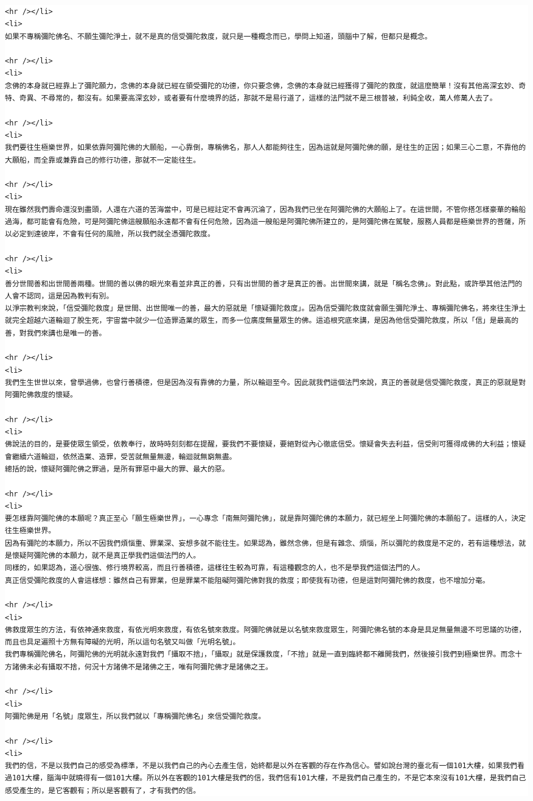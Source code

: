 	<hr /></li>
	<li>
	如果不專稱彌陀佛名、不願生彌陀淨土，就不是真的信受彌陀救度，就只是一種概念而已，學問上知道，頭腦中了解，但都只是概念。

	<hr /></li>
	<li>
	念佛的本身就已經靠上了彌陀願力，念佛的本身就已經在領受彌陀的功德，你只要念佛，念佛的本身就已經獲得了彌陀的救度，就這麼簡單！沒有其他高深玄妙、奇特、奇異、不尋常的，都沒有。如果要高深玄妙，或者要有什麼境界的話，那就不是易行道了，這樣的法門就不是三根普被，利鈍全收，萬人修萬人去了。

	<hr /></li>
	<li>
	我們要往生極樂世界，如果依靠阿彌陀佛的大願船，一心靠倒，專稱佛名，那人人都能夠往生，因為這就是阿彌陀佛的願，是往生的正因；如果三心二意，不靠他的大願船，而全靠或兼靠自己的修行功德，那就不一定能往生。

	<hr /></li>
	<li>
	現在雖然我們壽命還沒到盡頭，人還在六道的苦海當中，可是已經註定不會再沉淪了，因為我們已坐在阿彌陀佛的大願船上了。在這世間，不管你搭怎樣豪華的輪船過海，都可能會有危險，可是阿彌陀佛這艘願船永遠都不會有任何危險，因為這一艘船是阿彌陀佛所建立的，是阿彌陀佛在駕駛，服務人員都是極樂世界的菩薩，所以必定到達彼岸，不會有任何的風險，所以我們就全憑彌陀救度。

	<hr /></li>
	<li>
	善分世間善和出世間善兩種。世間的善以佛的眼光來看並非真正的善，只有出世間的善才是真正的善。出世間來講，就是「稱名念佛」。對此點，或許學其他法門的人會不認同，這是因為教判有別。
	以淨宗教判來說，「信受彌陀救度」是世間、出世間唯一的善，最大的惡就是「懷疑彌陀救度」。因為信受彌陀救度就會願生彌陀淨土、專稱彌陀佛名，將來往生淨土就完全超越六道輪迴了脫生死，宇宙當中就少一位造罪造業的眾生，而多一位廣度無量眾生的佛。這追根究底來講，是因為他信受彌陀救度，所以「信」是最高的善，對我們來講也是唯一的善。

	<hr /></li>
	<li>
	我們生生世世以來，曾學過佛，也曾行善積德，但是因為沒有靠佛的力量，所以輪迴至今。因此就我們這個法門來說，真正的善就是信受彌陀救度，真正的惡就是對阿彌陀佛救度的懷疑。

	<hr /></li>
	<li>
	佛說法的目的，是要使眾生領受，依教奉行，故時時刻刻都在提醒，要我們不要懷疑，要絕對從內心徹底信受。懷疑會失去利益，信受則可獲得成佛的大利益；懷疑會繼續六道輪迴，依然造業、造罪，受苦就無量無邊，輪迴就無窮無盡。
	總括的說，懷疑阿彌陀佛之罪過，是所有罪惡中最大的罪、最大的惡。

	<hr /></li>
	<li>
	要怎樣靠阿彌陀佛的本願呢？真正至心「願生極樂世界」，一心專念「南無阿彌陀佛」，就是靠阿彌陀佛的本願力，就已經坐上阿彌陀佛的本願船了。這樣的人，決定往生極樂世界。
	因為有彌陀的本願力，所以不因我們煩惱重、罪業深、妄想多就不能往生。如果認為，雖然念佛，但是有雜念、煩惱，所以彌陀的救度是不定的，若有這種想法，就是懷疑阿彌陀佛的本願力，就不是真正學我們這個法門的人。
	同樣的，如果認為，道心很強、修行境界較高，而且行善積德，這樣往生較為可靠，有這種觀念的人，也不是學我們這個法門的人。
	真正信受彌陀救度的人會這樣想：雖然自己有罪業，但是罪業不能阻礙阿彌陀佛對我的救度；即使我有功德，但是這對阿彌陀佛的救度，也不增加分毫。

	<hr /></li>
	<li>
	佛救度眾生的方法，有依神通來救度，有依光明來救度，有依名號來救度。阿彌陀佛就是以名號來救度眾生，阿彌陀佛名號的本身是具足無量無邊不可思議的功德，而且也具足遍照十方無有障礙的光明，所以這句名號又叫做「光明名號」。
	我們專稱彌陀佛名，阿彌陀佛的光明就永遠對我們「攝取不捨」，「攝取」就是保護救度，「不捨」就是一直到臨終都不離開我們，然後接引我們到極樂世界。而念十方諸佛未必有攝取不捨，何況十方諸佛不是諸佛之王，唯有阿彌陀佛才是諸佛之王。

	<hr /></li>
	<li>
	阿彌陀佛是用「名號」度眾生，所以我們就以「專稱彌陀佛名」來信受彌陀救度。

	<hr /></li>
	<li>
	我們的信，不是以我們自己的感受為標準，不是以我們自己的內心去產生信，始終都是以外在客觀的存在作為信心。譬如說台灣的臺北有一個101大樓，如果我們看過101大樓，腦海中就曉得有一個101大樓。所以外在客觀的101大樓是我們的信，我們信有101大樓，不是我們自己產生的，不是它本來沒有101大樓，是我們自己感受產生的，是它客觀有；所以是客觀有了，才有我們的信。
